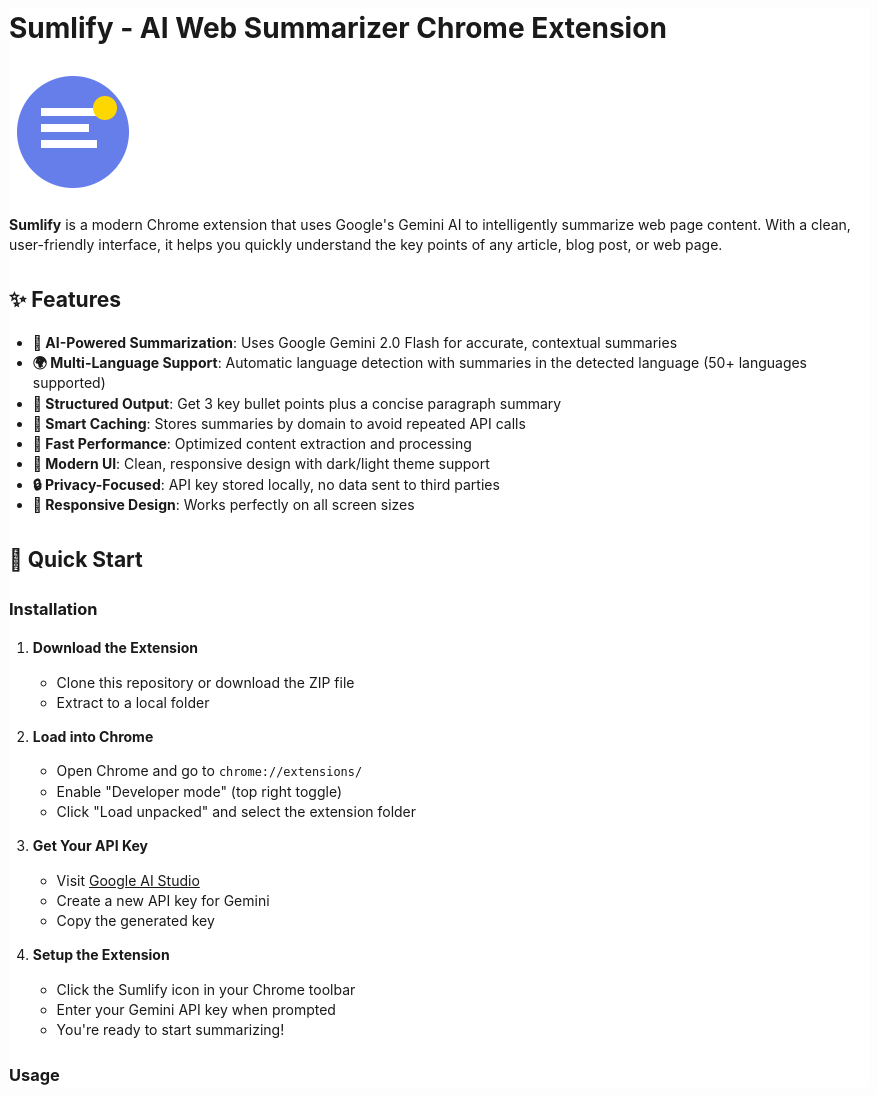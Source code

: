 # Sumlify - AI Web Summarizer Chrome Extension

![Sumlify Logo](icons/icon128.png)

**Sumlify** is a modern Chrome extension that uses Google's Gemini AI to intelligently summarize web page content. With a clean, user-friendly interface, it helps you quickly understand the key points of any article, blog post, or web page.

## ✨ Features

- **🤖 AI-Powered Summarization**: Uses Google Gemini 2.0 Flash for accurate, contextual summaries
- **🌍 Multi-Language Support**: Automatic language detection with summaries in the detected language (50+ languages supported)
- **📝 Structured Output**: Get 3 key bullet points plus a concise paragraph summary
- **💾 Smart Caching**: Stores summaries by domain to avoid repeated API calls
- **🚀 Fast Performance**: Optimized content extraction and processing
- **🎨 Modern UI**: Clean, responsive design with dark/light theme support
- **🔒 Privacy-Focused**: API key stored locally, no data sent to third parties
- **📱 Responsive Design**: Works perfectly on all screen sizes

## 🚀 Quick Start

### Installation

1. **Download the Extension**
   - Clone this repository or download the ZIP file
   - Extract to a local folder

2. **Load into Chrome**
   - Open Chrome and go to `chrome://extensions/`
   - Enable "Developer mode" (top right toggle)
   - Click "Load unpacked" and select the extension folder

3. **Get Your API Key**
   - Visit [Google AI Studio](https://aistudio.google.com/apikey)
   - Create a new API key for Gemini
   - Copy the generated key

4. **Setup the Extension**
   - Click the Sumlify icon in your Chrome toolbar
   - Enter your Gemini API key when prompted
   - You're ready to start summarizing!

### Usage
